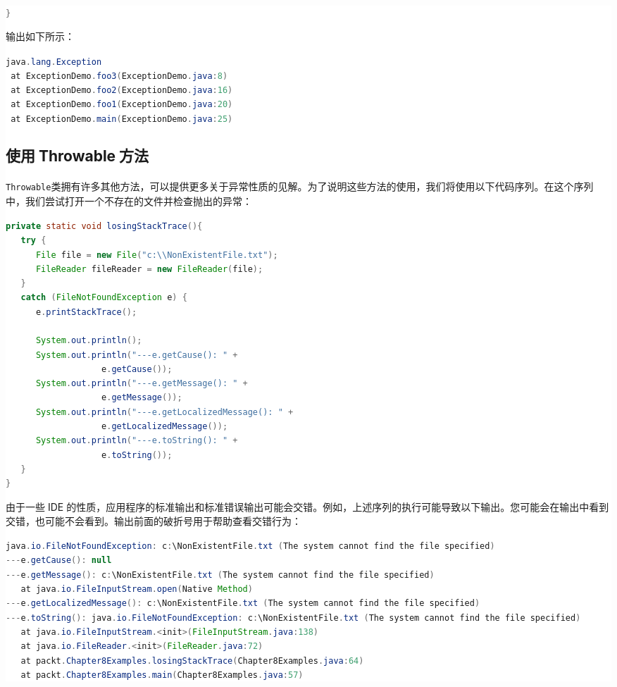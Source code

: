 ```java
}
```

输出如下所示：

```java
java.lang.Exception
 at ExceptionDemo.foo3(ExceptionDemo.java:8)
 at ExceptionDemo.foo2(ExceptionDemo.java:16)
 at ExceptionDemo.foo1(ExceptionDemo.java:20)
 at ExceptionDemo.main(ExceptionDemo.java:25)

```

## 使用 Throwable 方法

`Throwable`类拥有许多其他方法，可以提供更多关于异常性质的见解。为了说明这些方法的使用，我们将使用以下代码序列。在这个序列中，我们尝试打开一个不存在的文件并检查抛出的异常：

```java
private static void losingStackTrace(){
   try {
      File file = new File("c:\\NonExistentFile.txt");
      FileReader fileReader = new FileReader(file);
   } 
   catch (FileNotFoundException e) {
      e.printStackTrace();

      System.out.println();
      System.out.println("---e.getCause(): " + 
                   e.getCause());
      System.out.println("---e.getMessage(): " + 
                   e.getMessage());
      System.out.println("---e.getLocalizedMessage(): " + 
                   e.getLocalizedMessage());
      System.out.println("---e.toString(): " + 
                   e.toString());
   }
}

```

由于一些 IDE 的性质，应用程序的标准输出和标准错误输出可能会交错。例如，上述序列的执行可能导致以下输出。您可能会在输出中看到交错，也可能不会看到。输出前面的破折号用于帮助查看交错行为：

```java
java.io.FileNotFoundException: c:\NonExistentFile.txt (The system cannot find the file specified)
---e.getCause(): null
---e.getMessage(): c:\NonExistentFile.txt (The system cannot find the file specified)
   at java.io.FileInputStream.open(Native Method)
---e.getLocalizedMessage(): c:\NonExistentFile.txt (The system cannot find the file specified)
---e.toString(): java.io.FileNotFoundException: c:\NonExistentFile.txt (The system cannot find the file specified)
   at java.io.FileInputStream.<init>(FileInputStream.java:138)
   at java.io.FileReader.<init>(FileReader.java:72)
   at packt.Chapter8Examples.losingStackTrace(Chapter8Examples.java:64)
   at packt.Chapter8Examples.main(Chapter8Examples.java:57)

```
